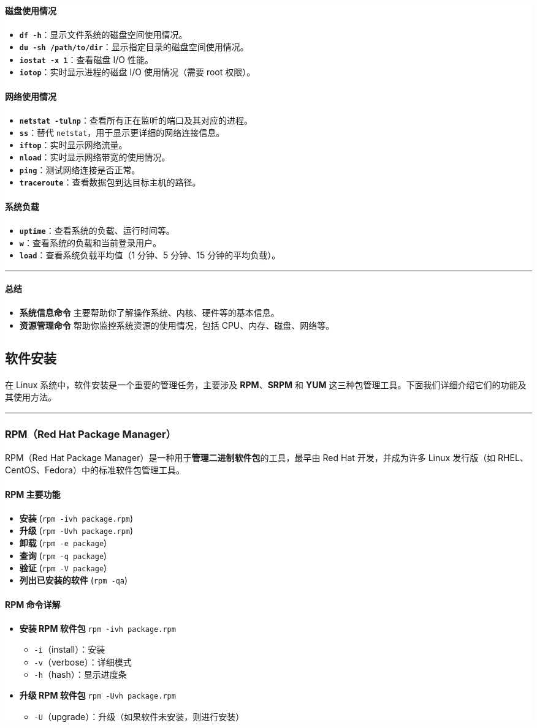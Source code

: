 #### 磁盘使用情况
- **`df -h`**：显示文件系统的磁盘空间使用情况。
- **`du -sh /path/to/dir`**：显示指定目录的磁盘空间使用情况。
- **`iostat -x 1`**：查看磁盘 I/O 性能。
- **`iotop`**：实时显示进程的磁盘 I/O 使用情况（需要 root 权限）。

#### 网络使用情况
- **`netstat -tulnp`**：查看所有正在监听的端口及其对应的进程。
- **`ss`**：替代 `netstat`，用于显示更详细的网络连接信息。
- **`iftop`**：实时显示网络流量。
- **`nload`**：实时显示网络带宽的使用情况。
- **`ping`**：测试网络连接是否正常。
- **`traceroute`**：查看数据包到达目标主机的路径。

#### 系统负载
- **`uptime`**：查看系统的负载、运行时间等。
- **`w`**：查看系统的负载和当前登录用户。
- **`load`**：查看系统负载平均值（1 分钟、5 分钟、15 分钟的平均负载）。

---

#### 总结

- **系统信息命令** 主要帮助你了解操作系统、内核、硬件等的基本信息。
- **资源管理命令** 帮助你监控系统资源的使用情况，包括 CPU、内存、磁盘、网络等。
  

## 软件安装
在 Linux 系统中，软件安装是一个重要的管理任务，主要涉及 **RPM**、**SRPM** 和 **YUM** 这三种包管理工具。下面我们详细介绍它们的功能及其使用方法。

---

### RPM（Red Hat Package Manager） 
RPM（Red Hat Package Manager）是一种用于**管理二进制软件包**的工具，最早由 Red Hat 开发，并成为许多 Linux 发行版（如 RHEL、CentOS、Fedora）中的标准软件包管理工具。

#### RPM 主要功能  
- **安装** (`rpm -ivh package.rpm`)
- **升级** (`rpm -Uvh package.rpm`)
- **卸载** (`rpm -e package`)
- **查询** (`rpm -q package`)
- **验证** (`rpm -V package`)
- **列出已安装的软件** (`rpm -qa`)

#### RPM 命令详解
- **安装 RPM 软件包** `rpm -ivh package.rpm`
  - `-i`（install）：安装
  - `-v`（verbose）：详细模式
  - `-h`（hash）：显示进度条

- **升级 RPM 软件包** `rpm -Uvh package.rpm`
  - `-U`（upgrade）：升级（如果软件未安装，则进行安装）
